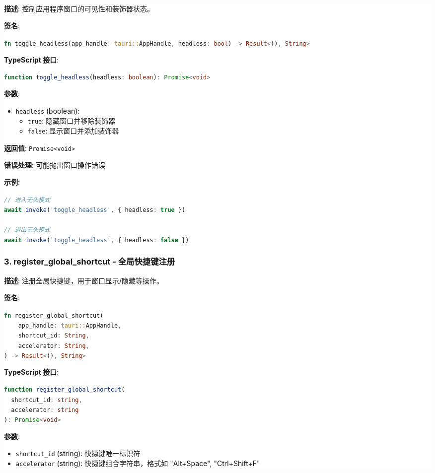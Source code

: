 **描述**: 控制应用程序窗口的可见性和装饰器状态。

**签名**:

```rust
fn toggle_headless(app_handle: tauri::AppHandle, headless: bool) -> Result<(), String>
```

**TypeScript 接口**:

```typescript
function toggle_headless(headless: boolean): Promise<void>
```

**参数**:

- `headless` (boolean):
  - `true`: 隐藏窗口并移除装饰器
  - `false`: 显示窗口并添加装饰器

**返回值**: `Promise<void>`

**错误处理**: 可能抛出窗口操作错误

**示例**:

```typescript
// 进入无头模式
await invoke('toggle_headless', { headless: true })

// 退出无头模式
await invoke('toggle_headless', { headless: false })
```

### 3. register_global_shortcut - 全局快捷键注册

**描述**: 注册全局快捷键，用于窗口显示/隐藏等操作。

**签名**:

```rust
fn register_global_shortcut(
    app_handle: tauri::AppHandle,
    shortcut_id: String,
    accelerator: String,
) -> Result<(), String>
```

**TypeScript 接口**:

```typescript
function register_global_shortcut(
  shortcut_id: string,
  accelerator: string
): Promise<void>
```

**参数**:

- `shortcut_id` (string): 快捷键唯一标识符
- `accelerator` (string): 快捷键组合字符串，格式如 "Alt+Space", "Ctrl+Shift+F"

